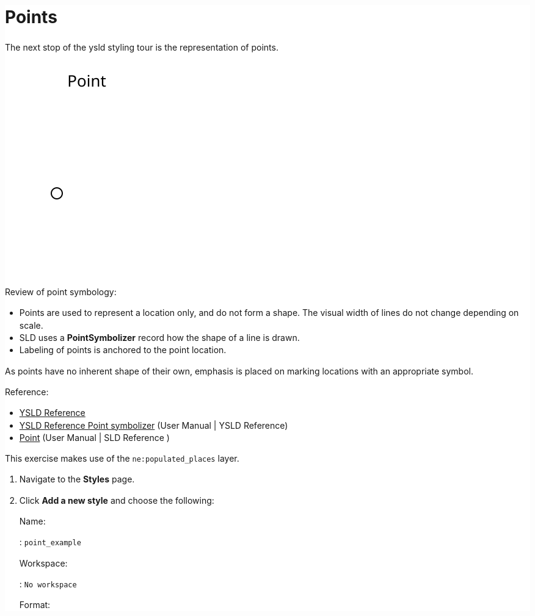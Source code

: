 # Points

The next stop of the ysld styling tour is the representation of points.

![](../style/img/PointSymbology.svg)

Review of point symbology:

-   Points are used to represent a location only, and do not form a shape. The visual width of lines do not change depending on scale.
-   SLD uses a **PointSymbolizer** record how the shape of a line is drawn.
-   Labeling of points is anchored to the point location.

As points have no inherent shape of their own, emphasis is placed on marking locations with an appropriate symbol.

Reference:

-   [YSLD Reference](../../ysld/reference/index.md)
-   [YSLD Reference Point symbolizer](../../ysld/reference/symbolizers/point.md) (User Manual | YSLD Reference)
-   [Point](../../sld/reference/pointsymbolizer.md) (User Manual | SLD Reference )

This exercise makes use of the `ne:populated_places` layer.

1.  Navigate to the **Styles** page.

2.  Click **Add a new style** and choose the following:

    Name:

    :   ``point_example``

    Workspace:

    :   ``No workspace``

    Format:
